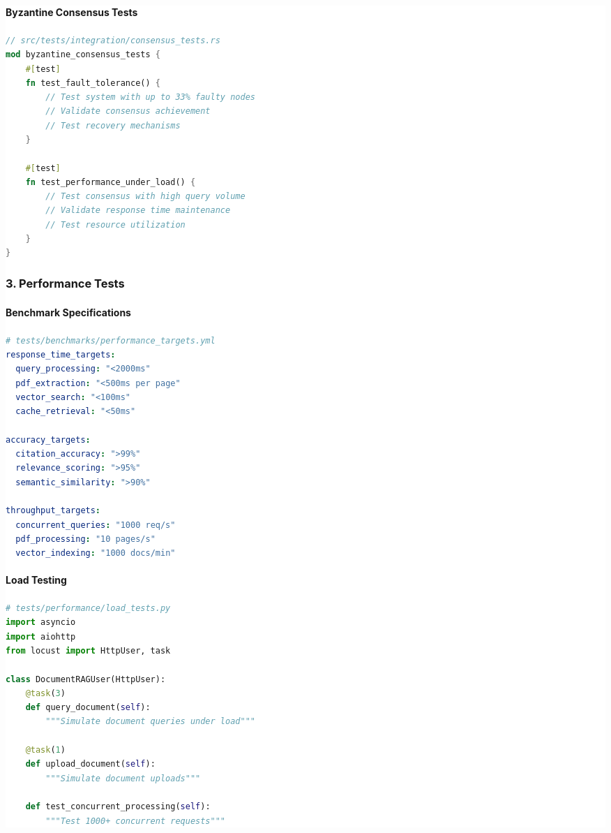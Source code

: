 #### Byzantine Consensus Tests
```rust
// src/tests/integration/consensus_tests.rs
mod byzantine_consensus_tests {
    #[test]
    fn test_fault_tolerance() {
        // Test system with up to 33% faulty nodes
        // Validate consensus achievement
        // Test recovery mechanisms
    }
    
    #[test]
    fn test_performance_under_load() {
        // Test consensus with high query volume
        // Validate response time maintenance
        // Test resource utilization
    }
}
```

### 3. Performance Tests

#### Benchmark Specifications
```yaml
# tests/benchmarks/performance_targets.yml
response_time_targets:
  query_processing: "<2000ms"
  pdf_extraction: "<500ms per page"
  vector_search: "<100ms"
  cache_retrieval: "<50ms"

accuracy_targets:
  citation_accuracy: ">99%"
  relevance_scoring: ">95%"
  semantic_similarity: ">90%"

throughput_targets:
  concurrent_queries: "1000 req/s"
  pdf_processing: "10 pages/s"
  vector_indexing: "1000 docs/min"
```

#### Load Testing
```python
# tests/performance/load_tests.py
import asyncio
import aiohttp
from locust import HttpUser, task

class DocumentRAGUser(HttpUser):
    @task(3)
    def query_document(self):
        """Simulate document queries under load"""
        
    @task(1)
    def upload_document(self):
        """Simulate document uploads"""
        
    def test_concurrent_processing(self):
        """Test 1000+ concurrent requests"""
```
